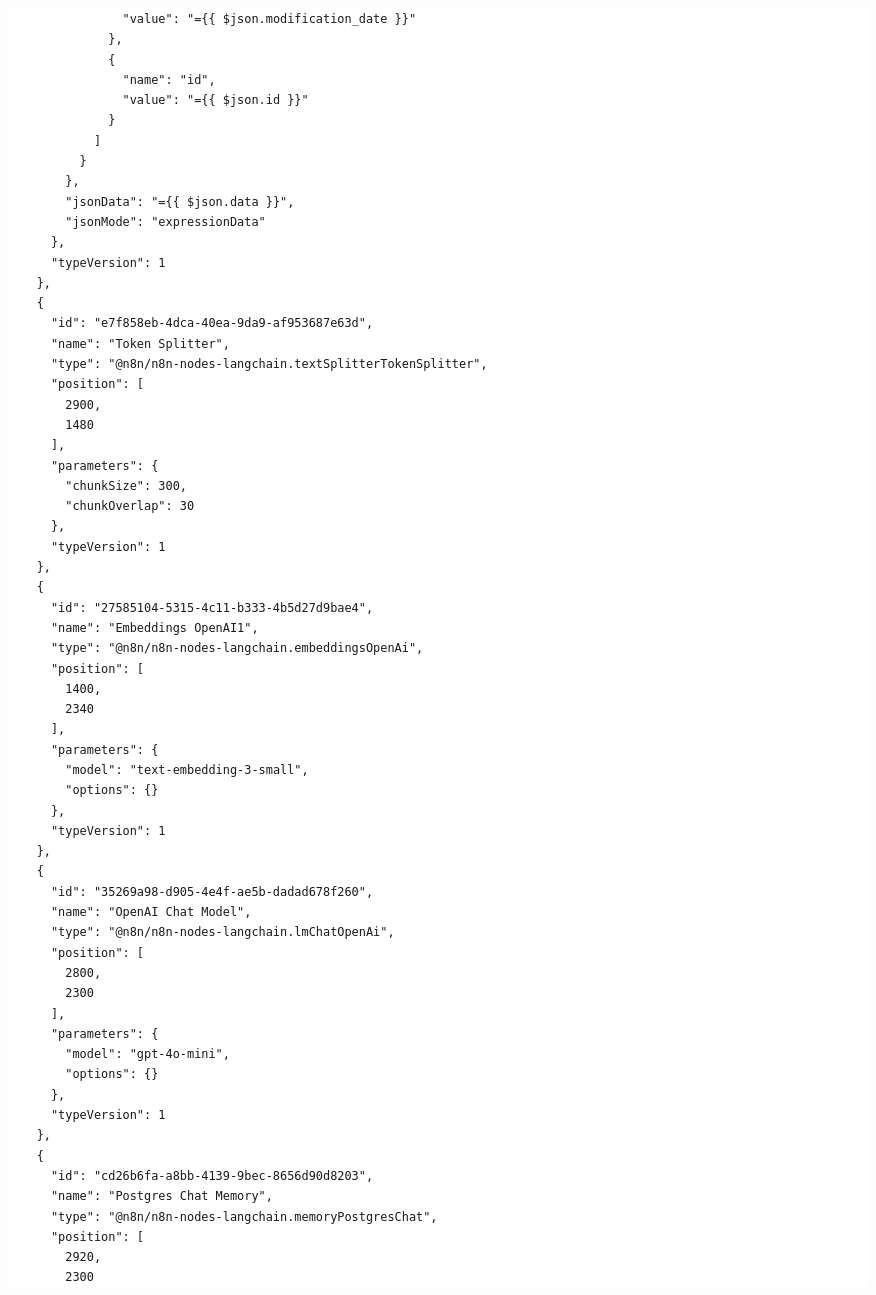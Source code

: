```
                "value": "={{ $json.modification_date }}"
              },
              {
                "name": "id",
                "value": "={{ $json.id }}"
              }
            ]
          }
        },
        "jsonData": "={{ $json.data }}",
        "jsonMode": "expressionData"
      },
      "typeVersion": 1
    },
    {
      "id": "e7f858eb-4dca-40ea-9da9-af953687e63d",
      "name": "Token Splitter",
      "type": "@n8n/n8n-nodes-langchain.textSplitterTokenSplitter",
      "position": [
        2900,
        1480
      ],
      "parameters": {
        "chunkSize": 300,
        "chunkOverlap": 30
      },
      "typeVersion": 1
    },
    {
      "id": "27585104-5315-4c11-b333-4b5d27d9bae4",
      "name": "Embeddings OpenAI1",
      "type": "@n8n/n8n-nodes-langchain.embeddingsOpenAi",
      "position": [
        1400,
        2340
      ],
      "parameters": {
        "model": "text-embedding-3-small",
        "options": {}
      },
      "typeVersion": 1
    },
    {
      "id": "35269a98-d905-4e4f-ae5b-dadad678f260",
      "name": "OpenAI Chat Model",
      "type": "@n8n/n8n-nodes-langchain.lmChatOpenAi",
      "position": [
        2800,
        2300
      ],
      "parameters": {
        "model": "gpt-4o-mini",
        "options": {}
      },
      "typeVersion": 1
    },
    {
      "id": "cd26b6fa-a8bb-4139-9bec-8656d90d8203",
      "name": "Postgres Chat Memory",
      "type": "@n8n/n8n-nodes-langchain.memoryPostgresChat",
      "position": [
        2920,
        2300
```
